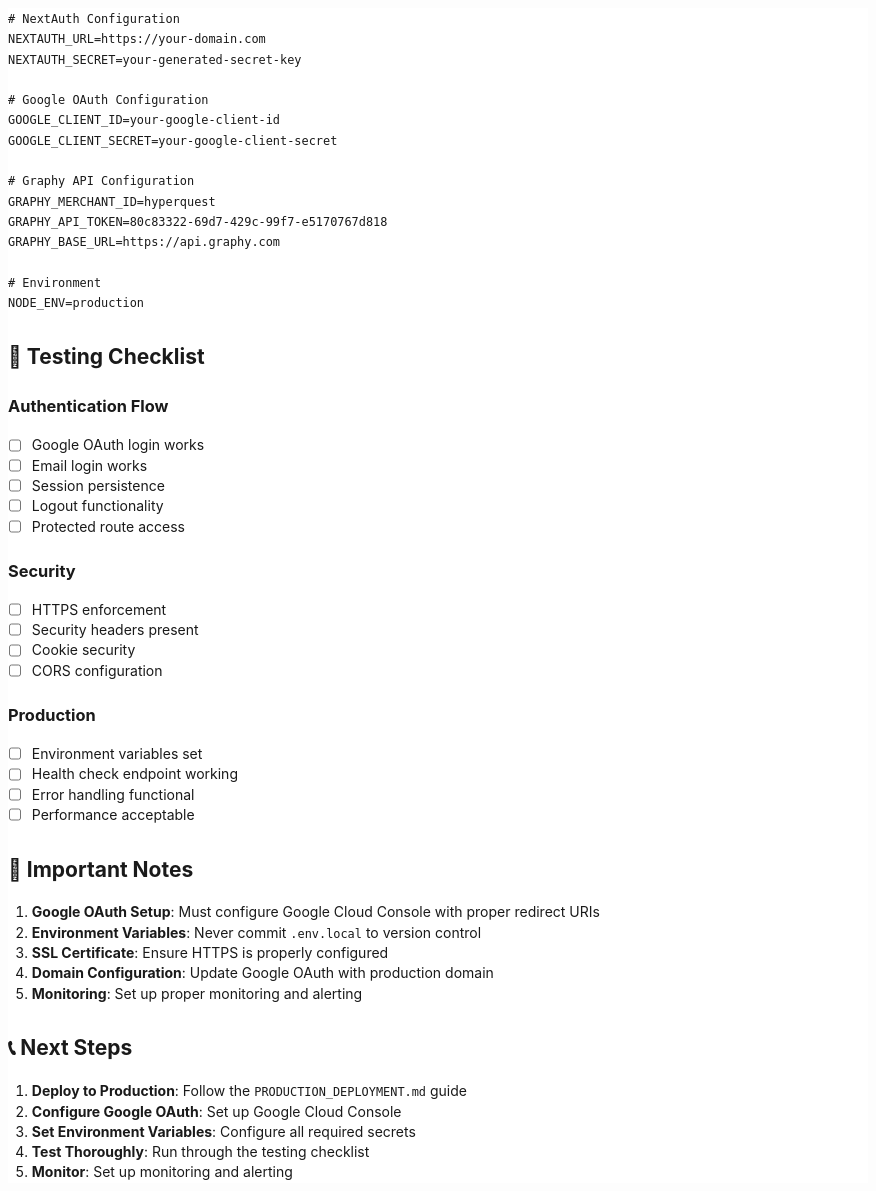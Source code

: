 ```env
# NextAuth Configuration
NEXTAUTH_URL=https://your-domain.com
NEXTAUTH_SECRET=your-generated-secret-key

# Google OAuth Configuration
GOOGLE_CLIENT_ID=your-google-client-id
GOOGLE_CLIENT_SECRET=your-google-client-secret

# Graphy API Configuration
GRAPHY_MERCHANT_ID=hyperquest
GRAPHY_API_TOKEN=80c83322-69d7-429c-99f7-e5170767d818
GRAPHY_BASE_URL=https://api.graphy.com

# Environment
NODE_ENV=production
```

## 🧪 Testing Checklist

### Authentication Flow
- [ ] Google OAuth login works
- [ ] Email login works
- [ ] Session persistence
- [ ] Logout functionality
- [ ] Protected route access

### Security
- [ ] HTTPS enforcement
- [ ] Security headers present
- [ ] Cookie security
- [ ] CORS configuration

### Production
- [ ] Environment variables set
- [ ] Health check endpoint working
- [ ] Error handling functional
- [ ] Performance acceptable

## 🚨 Important Notes

1. **Google OAuth Setup**: Must configure Google Cloud Console with proper redirect URIs
2. **Environment Variables**: Never commit `.env.local` to version control
3. **SSL Certificate**: Ensure HTTPS is properly configured
4. **Domain Configuration**: Update Google OAuth with production domain
5. **Monitoring**: Set up proper monitoring and alerting

## 📞 Next Steps

1. **Deploy to Production**: Follow the `PRODUCTION_DEPLOYMENT.md` guide
2. **Configure Google OAuth**: Set up Google Cloud Console
3. **Set Environment Variables**: Configure all required secrets
4. **Test Thoroughly**: Run through the testing checklist
5. **Monitor**: Set up monitoring and alerting
